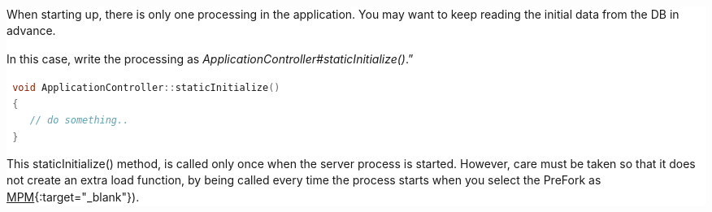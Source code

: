 When starting up, there is only one processing in the application. You may want to keep reading the initial data from the DB in advance.

In this case, write the processing as *ApplicationController#staticInitialize()*.”

```c++
 void ApplicationController::staticInitialize()
 {
    // do something..
 }
```

This staticInitialize() method, is called only once when the server process is started. However, care must be taken so that it does not create an extra load function, by being called every time the process starts when you select the PreFork as [MPM](/user-guide/en/performance/index/html){:target="_blank"}).